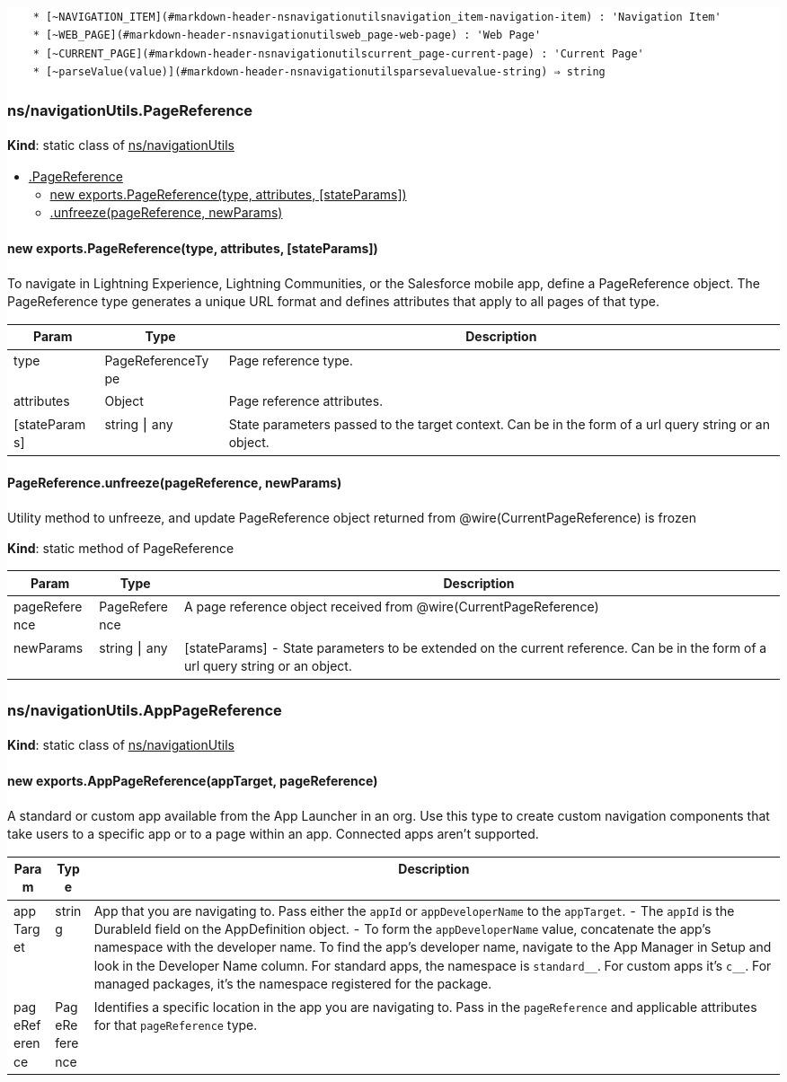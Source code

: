         * [~NAVIGATION_ITEM](#markdown-header-nsnavigationutilsnavigation_item-navigation-item) : 'Navigation Item'
        * [~WEB_PAGE](#markdown-header-nsnavigationutilsweb_page-web-page) : 'Web Page'
        * [~CURRENT_PAGE](#markdown-header-nsnavigationutilscurrent_page-current-page) : 'Current Page'
        * [~parseValue(value)](#markdown-header-nsnavigationutilsparsevaluevalue-string) ⇒ string

### ns/navigationUtils.PageReference
**Kind**: static class of [ns/navigationUtils](#markdown-header-nsnavigationutils)  

* [.PageReference](#markdown-header-nsnavigationutilspagereference)
    * [new exports.PageReference(type, attributes, [stateParams])](#markdown-header-new-exportspagereferencetype-attributes-stateparams)
    * [.unfreeze(pageReference, newParams)](#markdown-header-pagereferenceunfreezepagereference-newparams)

#### new exports.PageReference(type, attributes, [stateParams])
To navigate in Lightning Experience, Lightning Communities, or the Salesforce mobile app,
define a  PageReference object. The  PageReference type generates a unique URL format and
defines attributes that apply to all pages of that type.


| Param | Type | Description |
| --- | --- | --- |
| type | PageReferenceType | Page reference type. |
| attributes | Object | Page reference attributes. |
| [stateParams] | string ⎮ any | State parameters passed to the target context.                                       Can be in the form of a url query string or an object. |

#### PageReference.unfreeze(pageReference, newParams)
Utility method to unfreeze, and update PageReference object returned from @wire(CurrentPageReference) is frozen

**Kind**: static method of PageReference  

| Param | Type | Description |
| --- | --- | --- |
| pageReference | PageReference | A page reference object received from @wire(CurrentPageReference) |
| newParams | string ⎮ any | [stateParams] - State parameters to be extended on the current reference.                                         Can be in the form of a url query string or an object. |

### ns/navigationUtils.AppPageReference
**Kind**: static class of [ns/navigationUtils](#markdown-header-nsnavigationutils)  
#### new exports.AppPageReference(appTarget, pageReference)
A standard or custom app available from the App Launcher in an org. Use this type to create custom navigation
components that take users to a specific app or to a page within an app. Connected apps aren’t supported.


| Param | Type | Description |
| --- | --- | --- |
| appTarget | string | App that you are navigating to. Pass either the `appId` or `appDeveloperName` to the `appTarget`. - The `appId` is the DurableId field on the AppDefinition object. - To form the `appDeveloperName` value, concatenate the app’s namespace with the developer name. To find the app’s developer name, navigate to the App Manager in Setup and look in the Developer Name column. For standard apps, the namespace is `standard__`. For custom apps it’s `c__`. For managed packages, it’s the namespace registered for the package. |
| pageReference | PageReference | Identifies a specific location in the app you are navigating to. Pass in the `pageReference` and applicable attributes for that `pageReference` type. |
